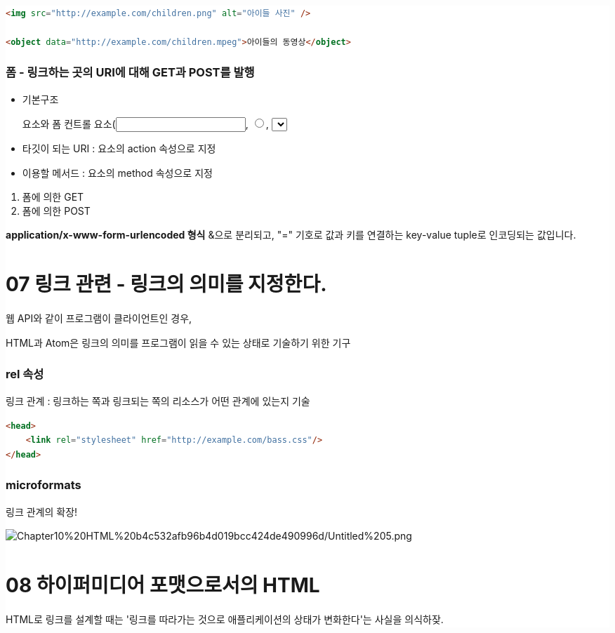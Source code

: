```html
<img src="http://example.com/children.png" alt="아이들 사진" />

<object data="http://example.com/children.mpeg">아이들의 동영상</object>
```

### 폼 - 링크하는 곳의 URI에 대해 GET과 POST를 발행

- 기본구조

    <form> 요소와 폼 컨트롤 요소(<input type="text">, <input type="radio">, <select> 등) 

- 타깃이 되는 URI : <form>요소의 action 속성으로 지정
- 이용할 메서드 : <form>요소의 method 속성으로 지정
1. 폼에 의한 GET
2. 폼에 의한 POST

**application/x-www-form-urlencoded 형식**
&으로 분리되고, "=" 기호로 값과 키를 연결하는 key-value tuple로 인코딩되는 값입니다.

# 07 링크 관련 - 링크의 의미를 지정한다.

웹 API와 같이 프로그램이 클라이언트인 경우, 

HTML과 Atom은 링크의 의미를 프로그램이 읽을 수 있는 상태로 기술하기 위한 기구

### rel 속성

링크 관계 : 링크하는 쪽과 링크되는 쪽의 리소스가 어떤 관계에 있는지 기술

```html
<head>
	<link rel="stylesheet" href="http://example.com/bass.css"/>
</head>
```

### microformats

링크 관계의 확장!

![Chapter10%20HTML%20b4c532afb96b4d019bcc424de490996d/Untitled%205.png](Chapter10%20HTML%20b4c532afb96b4d019bcc424de490996d/Untitled%205.png)

# 08 하이퍼미디어 포맷으로서의 HTML

HTML로 링크를 설계할 때는 '링크를 따라가는 것으로 애플리케이션의 상태가 변화한다'는 사실을 의식하잦.
